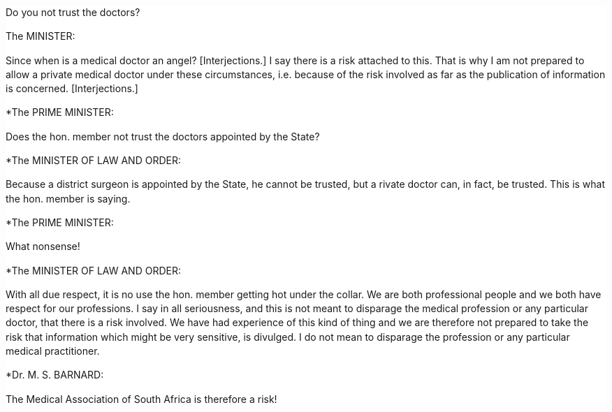 <p>Do you not trust the doctors?</p>

</speech>

<speech by="#minister">

<from>The <person refersTo="hansard_za">MINISTER</person>:</from>

<p>Since when is a medical doctor an angel? [Interjections.] I say there is a risk attached to this. That is why I am not prepared to allow a private medical doctor under these circumstances, i.e. because of the risk involved as far as the publication of information is concerned. [Interjections.]</p>

</speech>

<speech by="#prime_minister">

<from>*The <person refersTo="hansard_za">PRIME MINISTER</person>:</from>

<p>Does the hon. member not trust the doctors appointed by the State?</p>

</speech>

<speech by="#minister_of_law_and_order">

<from>*The <person refersTo="hansard_za">MINISTER OF LAW AND ORDER</person>:</from>

<p>Because a district surgeon is appointed by the State, he cannot be trusted, but a rivate doctor can, in fact, be trusted. This is what the hon. member is saying.</p>

</speech>

<speech by="#prime_minister">

<from>*The <person refersTo="hansard_za">PRIME MINISTER</person>:</from>

<p>What nonsense!</p>

</speech>

<speech by="#minister_of_law_and_order">

<from>*The <person refersTo="hansard_za">MINISTER OF LAW AND ORDER</person>:</from>

<p>With all due respect, it is no use the hon. member getting hot under the collar. We are both professional people and we both have respect for our professions. I say in all seriousness, and this is not meant to disparage the medical profession or any particular doctor, that there is a risk involved. We have had experience of this kind of thing and we are therefore not prepared to take the risk that information which might be very sensitive, is divulged. I do not mean to disparage the profession or any particular medical practitioner.</p>

</speech>

<speech by="#barnard">

<from>*Dr. <person refersTo="hansard_za">M. S. BARNARD</person>:</from>

<p>The Medical Association of South Africa is therefore a risk!</p>

</speech>

<speech by="#minister">
